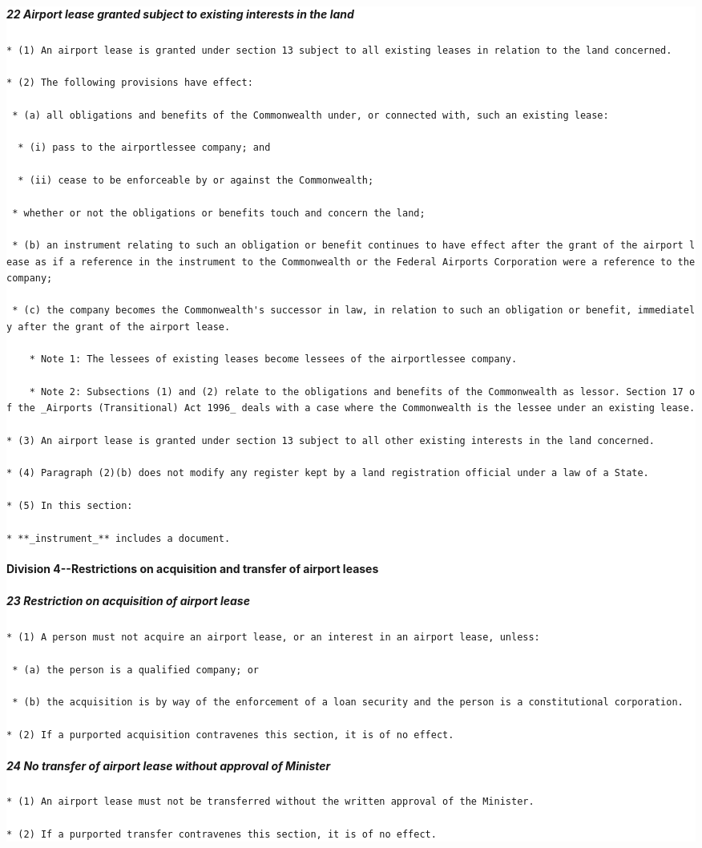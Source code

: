 ##### 22  Airport lease granted subject to existing interests in the land 

    * (1) An airport lease is granted under section 13 subject to all existing leases in relation to the land concerned.

    * (2) The following provisions have effect:

     * (a) all obligations and benefits of the Commonwealth under, or connected with, such an existing lease:

      * (i) pass to the airportlessee company; and

      * (ii) cease to be enforceable by or against the Commonwealth;

     * whether or not the obligations or benefits touch and concern the land;

     * (b) an instrument relating to such an obligation or benefit continues to have effect after the grant of the airport lease as if a reference in the instrument to the Commonwealth or the Federal Airports Corporation were a reference to the company;

     * (c) the company becomes the Commonwealth's successor in law, in relation to such an obligation or benefit, immediately after the grant of the airport lease.

        * Note 1: The lessees of existing leases become lessees of the airportlessee company.

        * Note 2: Subsections (1) and (2) relate to the obligations and benefits of the Commonwealth as lessor. Section 17 of the _Airports (Transitional) Act 1996_ deals with a case where the Commonwealth is the lessee under an existing lease.

    * (3) An airport lease is granted under section 13 subject to all other existing interests in the land concerned.

    * (4) Paragraph (2)(b) does not modify any register kept by a land registration official under a law of a State.

    * (5) In this section:

    * **_instrument_** includes a document.

#### Division 4--Restrictions on acquisition and transfer of airport leases

##### 23  Restriction on acquisition of airport lease

    * (1) A person must not acquire an airport lease, or an interest in an airport lease, unless:

     * (a) the person is a qualified company; or

     * (b) the acquisition is by way of the enforcement of a loan security and the person is a constitutional corporation.

    * (2) If a purported acquisition contravenes this section, it is of no effect.

##### 24  No transfer of airport lease without approval of Minister

    * (1) An airport lease must not be transferred without the written approval of the Minister.

    * (2) If a purported transfer contravenes this section, it is of no effect.
